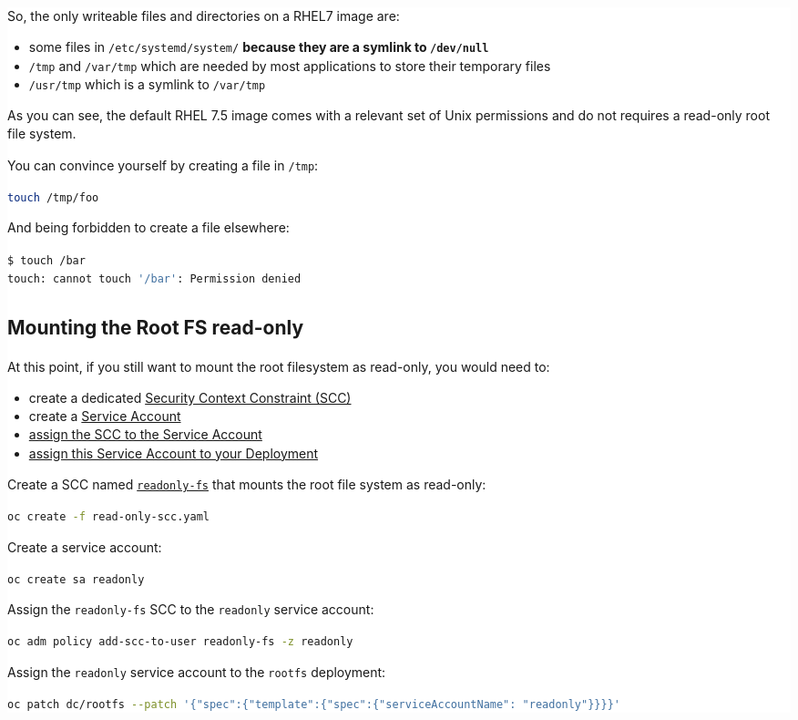 So, the only writeable files and directories on a RHEL7 image are:

- some files in `/etc/systemd/system/` **because they are a symlink to `/dev/null`**
- `/tmp` and `/var/tmp` which are needed by most applications to store their temporary files
- `/usr/tmp` which is a symlink to `/var/tmp`

As you can see, the default RHEL 7.5 image comes with a relevant set of Unix permissions
and do not requires a read-only root file system.

You can convince yourself by creating a file in `/tmp`:

```sh
touch /tmp/foo
```

And being forbidden to create a file elsewhere:

```sh
$ touch /bar
touch: cannot touch '/bar': Permission denied
```

## Mounting the Root FS read-only

At this point, if you still want to mount the root filesystem as read-only, you would need to:

- create a dedicated [Security Context Constraint (SCC)](https://docs.openshift.com/container-platform/3.9/admin_guide/manage_scc.html)
- create a [Service Account](https://docs.openshift.com/container-platform/3.9/dev_guide/service_accounts.html)
- [assign the SCC to the Service Account](https://blog.openshift.com/understanding-service-accounts-sccs/)
- [assign this Service Account to your Deployment](https://blog.openshift.com/understanding-service-accounts-sccs/)

Create a SCC named [`readonly-fs`](read-only-scc.yaml) that mounts the root file system as read-only:

```sh
oc create -f read-only-scc.yaml
```

Create a service account:

```sh
oc create sa readonly
```

Assign the `readonly-fs` SCC to the `readonly` service account:

```sh
oc adm policy add-scc-to-user readonly-fs -z readonly
```

Assign the `readonly` service account to the `rootfs` deployment:

```sh
oc patch dc/rootfs --patch '{"spec":{"template":{"spec":{"serviceAccountName": "readonly"}}}}'
```
